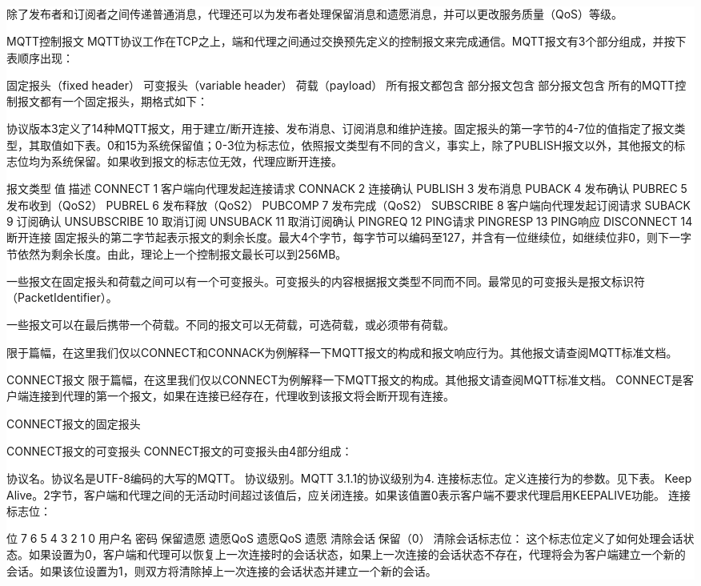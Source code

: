 除了发布者和订阅者之间传递普通消息，代理还可以为发布者处理保留消息和遗愿消息，并可以更改服务质量（QoS）等级。

MQTT控制报文
MQTT协议工作在TCP之上，端和代理之间通过交换预先定义的控制报文来完成通信。MQTT报文有3个部分组成，并按下表顺序出现：

固定报头（fixed header）	可变报头（variable header）	荷载（payload）
所有报文都包含	部分报文包含	部分报文包含
所有的MQTT控制报文都有一个固定报头，期格式如下：


协议版本3定义了14种MQTT报文，用于建立/断开连接、发布消息、订阅消息和维护连接。固定报头的第一字节的4-7位的值指定了报文类型，其取值如下表。0和15为系统保留值；0-3位为标志位，依照报文类型有不同的含义，事实上，除了PUBLISH报文以外，其他报文的标志位均为系统保留。如果收到报文的标志位无效，代理应断开连接。

报文类型	值	描述
CONNECT	1	客户端向代理发起连接请求
CONNACK	2	连接确认
PUBLISH	3	发布消息
PUBACK	4	发布确认
PUBREC	5	发布收到（QoS2）
PUBREL	6	发布释放（QoS2）
PUBCOMP	7	发布完成（QoS2）
SUBSCRIBE	8	客户端向代理发起订阅请求
SUBACK	9	订阅确认
UNSUBSCRIBE	10	取消订阅
UNSUBACK	11	取消订阅确认
PINGREQ	12	PING请求
PINGRESP	13	PING响应
DISCONNECT	14	断开连接
固定报头的第二字节起表示报文的剩余长度。最大4个字节，每字节可以编码至127，并含有一位继续位，如继续位非0，则下一字节依然为剩余长度。由此，理论上一个控制报文最长可以到256MB。

一些报文在固定报头和荷载之间可以有一个可变报头。可变报头的内容根据报文类型不同而不同。最常见的可变报头是报文标识符（PacketIdentifier）。

一些报文可以在最后携带一个荷载。不同的报文可以无荷载，可选荷载，或必须带有荷载。

限于篇幅，在这里我们仅以CONNECT和CONNACK为例解释一下MQTT报文的构成和报文响应行为。其他报文请查阅MQTT标准文档。

CONNECT报文
限于篇幅，在这里我们仅以CONNECT为例解释一下MQTT报文的构成。其他报文请查阅MQTT标准文档。
CONNECT是客户端连接到代理的第一个报文，如果在连接已经存在，代理收到该报文将会断开现有连接。

CONNECT报文的固定报头

CONNECT报文的可变报头
CONNECT报文的可变报头由4部分组成：

协议名。协议名是UTF-8编码的大写的MQTT。
协议级别。MQTT 3.1.1的协议级别为4.
连接标志位。定义连接行为的参数。见下表。
Keep Alive。2字节，客户端和代理之间的无活动时间超过该值后，应关闭连接。如果该值置0表示客户端不要求代理启用KEEPALIVE功能。
连接标志位：

位	7	6	5	4	3	2	1	0
用户名	密码	保留遗愿	遗愿QoS	遗愿QoS	遗愿	清除会话	保留（0）
清除会话标志位：
这个标志位定义了如何处理会话状态。如果设置为0，客户端和代理可以恢复上一次连接时的会话状态，如果上一次连接的会话状态不存在，代理将会为客户端建立一个新的会话。如果该位设置为1，则双方将清除掉上一次连接的会话状态并建立一个新的会话。
